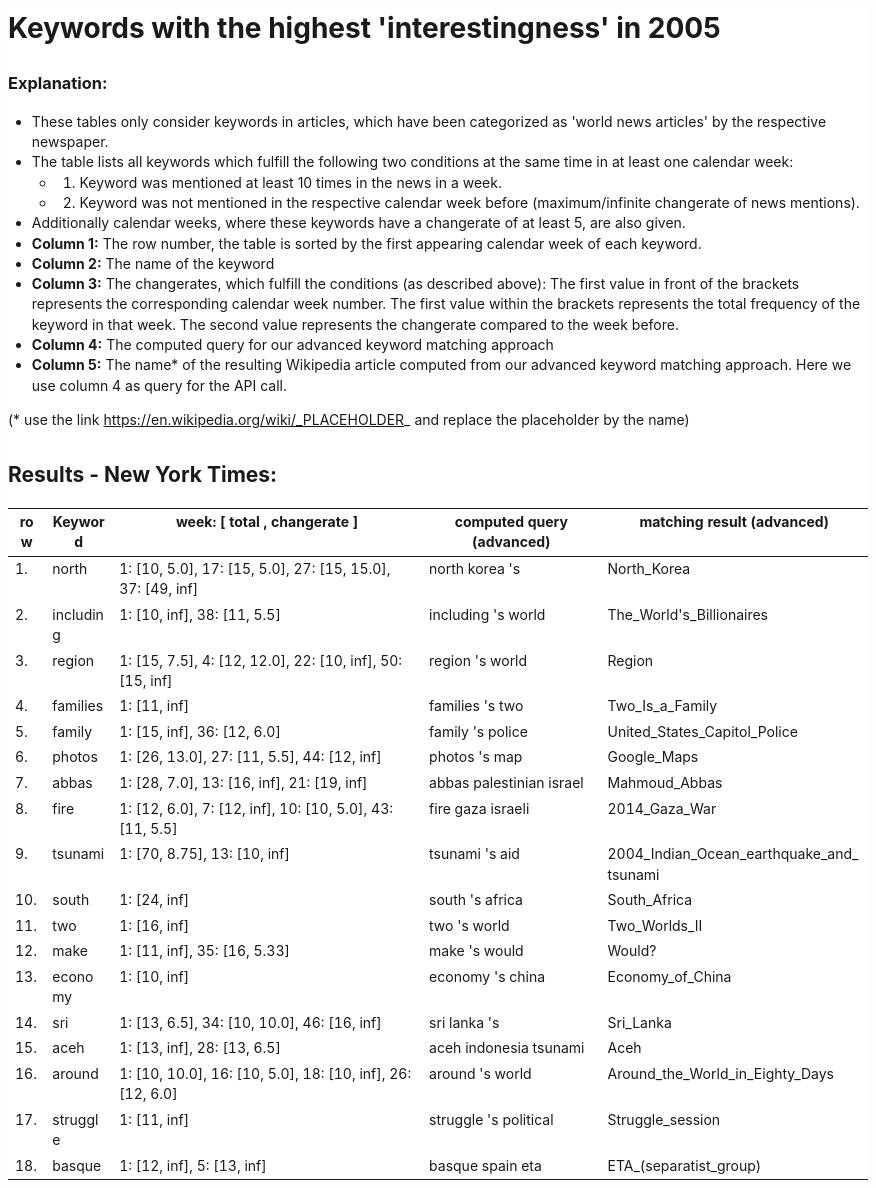 # Keywords with the highest 'interestingness' in 2005

### Explanation:
- These tables only consider keywords in articles, which have been categorized as 'world news articles' by the
respective newspaper. 
- The table lists all keywords which fulfill the following two conditions at the same time in at least one calendar week:
	- 1. Keyword was mentioned at least 10 times in the news in a week.
	- 2. Keyword was not mentioned in the respective calendar week before (maximum/infinite changerate of news mentions).
- Additionally calendar weeks, where these keywords have a changerate of at least 5, are also given.
- **Column 1:** The row number, the table is sorted  by the first appearing calendar week of each keyword.
- **Column 2:** The name of the keyword
- **Column 3:** The changerates, which fulfill the conditions (as described above): The first value in front of the brackets represents the corresponding calendar week number. The first value within the brackets represents the total frequency of the keyword in that week. The second value represents the changerate compared to the week before.
- **Column 4:** The computed query for our advanced keyword matching approach
- **Column 5:** The name* of the resulting Wikipedia article computed from our advanced keyword matching approach. Here we use column 4 as query for the API call.

(* use the link https://en.wikipedia.org/wiki/_PLACEHOLDER_ and replace the placeholder by the name)


## Results - New York Times:
|row|Keyword|week: [ total , changerate ]| computed query (advanced)  | matching result (advanced) |
|---|---|---|---|---|
| 1. | north | 1: [10, 5.0], 17: [15, 5.0], 27: [15, 15.0], 37: [49, inf] | north korea 's | North_Korea |
| 2. | including | 1: [10, inf], 38: [11, 5.5] | including 's world | The_World's_Billionaires |
| 3. | region | 1: [15, 7.5], 4: [12, 12.0], 22: [10, inf], 50: [15, inf] | region 's world | Region |
| 4. | families | 1: [11, inf] | families 's two | Two_Is_a_Family |
| 5. | family | 1: [15, inf], 36: [12, 6.0] | family 's police | United_States_Capitol_Police |
| 6. | photos | 1: [26, 13.0], 27: [11, 5.5], 44: [12, inf] | photos 's map | Google_Maps |
| 7. | abbas | 1: [28, 7.0], 13: [16, inf], 21: [19, inf] | abbas palestinian israel | Mahmoud_Abbas |
| 8. | fire | 1: [12, 6.0], 7: [12, inf], 10: [10, 5.0], 43: [11, 5.5] | fire gaza israeli | 2014_Gaza_War |
| 9. | tsunami | 1: [70, 8.75], 13: [10, inf] | tsunami 's aid | 2004_Indian_Ocean_earthquake_and_tsunami |
| 10. | south | 1: [24, inf] | south 's africa | South_Africa |
| 11. | two | 1: [16, inf] | two 's world | Two_Worlds_II |
| 12. | make | 1: [11, inf], 35: [16, 5.33] | make 's would | Would? |
| 13. | economy | 1: [10, inf] | economy 's china | Economy_of_China |
| 14. | sri | 1: [13, 6.5], 34: [10, 10.0], 46: [16, inf] | sri lanka 's | Sri_Lanka |
| 15. | aceh | 1: [13, inf], 28: [13, 6.5] | aceh indonesia tsunami | Aceh |
| 16. | around | 1: [10, 10.0], 16: [10, 5.0], 18: [10, inf], 26: [12, 6.0] | around 's world | Around_the_World_in_Eighty_Days |
| 17. | struggle | 1: [11, inf] | struggle 's political | Struggle_session |
| 18. | basque | 1: [12, inf], 5: [13, inf] | basque spain eta | ETA_(separatist_group) |